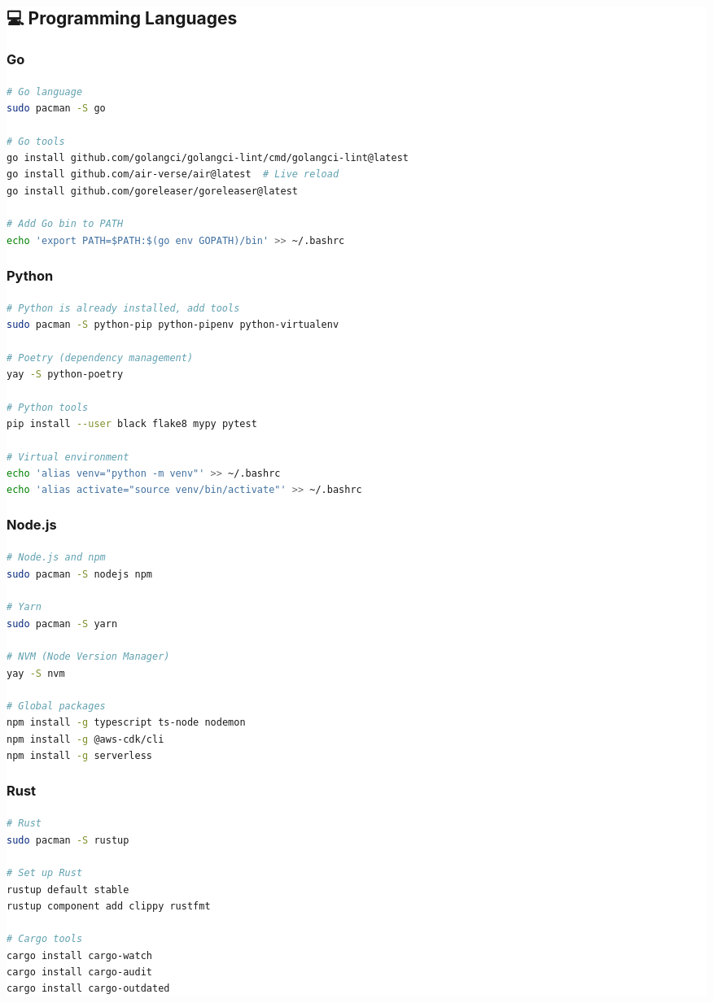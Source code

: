 ## 💻 Programming Languages

### Go
```bash
# Go language
sudo pacman -S go

# Go tools
go install github.com/golangci/golangci-lint/cmd/golangci-lint@latest
go install github.com/air-verse/air@latest  # Live reload
go install github.com/goreleaser/goreleaser@latest

# Add Go bin to PATH
echo 'export PATH=$PATH:$(go env GOPATH)/bin' >> ~/.bashrc
```

### Python
```bash
# Python is already installed, add tools
sudo pacman -S python-pip python-pipenv python-virtualenv

# Poetry (dependency management)
yay -S python-poetry

# Python tools
pip install --user black flake8 mypy pytest

# Virtual environment
echo 'alias venv="python -m venv"' >> ~/.bashrc
echo 'alias activate="source venv/bin/activate"' >> ~/.bashrc
```

### Node.js
```bash
# Node.js and npm
sudo pacman -S nodejs npm

# Yarn
sudo pacman -S yarn

# NVM (Node Version Manager)
yay -S nvm

# Global packages
npm install -g typescript ts-node nodemon
npm install -g @aws-cdk/cli
npm install -g serverless
```

### Rust
```bash
# Rust
sudo pacman -S rustup

# Set up Rust
rustup default stable
rustup component add clippy rustfmt

# Cargo tools
cargo install cargo-watch
cargo install cargo-audit
cargo install cargo-outdated
```